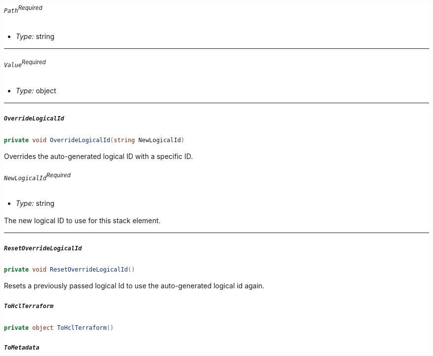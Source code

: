 ###### `Path`<sup>Required</sup> <a name="Path" id="@cdktf/provider-vsphere.distributedVirtualSwitch.DistributedVirtualSwitch.addOverride.parameter.path"></a>

- *Type:* string

---

###### `Value`<sup>Required</sup> <a name="Value" id="@cdktf/provider-vsphere.distributedVirtualSwitch.DistributedVirtualSwitch.addOverride.parameter.value"></a>

- *Type:* object

---

##### `OverrideLogicalId` <a name="OverrideLogicalId" id="@cdktf/provider-vsphere.distributedVirtualSwitch.DistributedVirtualSwitch.overrideLogicalId"></a>

```csharp
private void OverrideLogicalId(string NewLogicalId)
```

Overrides the auto-generated logical ID with a specific ID.

###### `NewLogicalId`<sup>Required</sup> <a name="NewLogicalId" id="@cdktf/provider-vsphere.distributedVirtualSwitch.DistributedVirtualSwitch.overrideLogicalId.parameter.newLogicalId"></a>

- *Type:* string

The new logical ID to use for this stack element.

---

##### `ResetOverrideLogicalId` <a name="ResetOverrideLogicalId" id="@cdktf/provider-vsphere.distributedVirtualSwitch.DistributedVirtualSwitch.resetOverrideLogicalId"></a>

```csharp
private void ResetOverrideLogicalId()
```

Resets a previously passed logical Id to use the auto-generated logical id again.

##### `ToHclTerraform` <a name="ToHclTerraform" id="@cdktf/provider-vsphere.distributedVirtualSwitch.DistributedVirtualSwitch.toHclTerraform"></a>

```csharp
private object ToHclTerraform()
```

##### `ToMetadata` <a name="ToMetadata" id="@cdktf/provider-vsphere.distributedVirtualSwitch.DistributedVirtualSwitch.toMetadata"></a>

